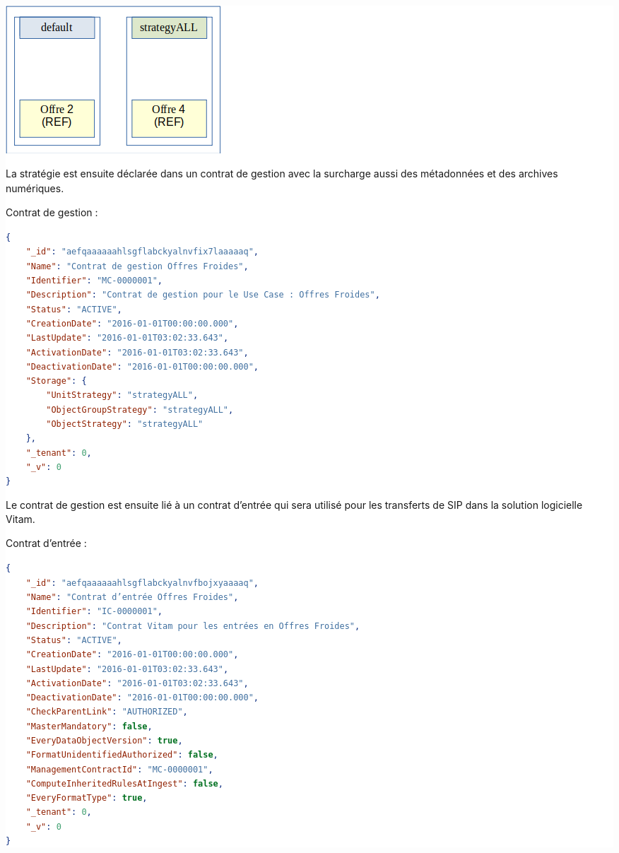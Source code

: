 ![Configuration des stratégies déployées sur le site secondaire](./medias/stockage/site_secondaire_3.png)

La stratégie est ensuite déclarée dans un contrat de gestion avec la surcharge aussi des métadonnées et des archives numériques.

Contrat de gestion :
```json
{
    "_id": "aefqaaaaaahlsgflabckyalnvfix7laaaaaq",
    "Name": "Contrat de gestion Offres Froides",
    "Identifier": "MC-0000001",
    "Description": "Contrat de gestion pour le Use Case : Offres Froides",
    "Status": "ACTIVE",
    "CreationDate": "2016-01-01T00:00:00.000",
    "LastUpdate": "2016-01-01T03:02:33.643",
    "ActivationDate": "2016-01-01T03:02:33.643",
    "DeactivationDate": "2016-01-01T00:00:00.000",
    "Storage": {
        "UnitStrategy": "strategyALL",
        "ObjectGroupStrategy": "strategyALL",
        "ObjectStrategy": "strategyALL"
    },
    "_tenant": 0,
    "_v": 0
}
```

Le contrat de gestion est ensuite lié à un contrat d’entrée qui sera utilisé pour les transferts de SIP dans la solution logicielle Vitam.

Contrat d’entrée :
```json
{
    "_id": "aefqaaaaaahlsgflabckyalnvfbojxyaaaaq",
    "Name": "Contrat d’entrée Offres Froides",
    "Identifier": "IC-0000001",
    "Description": "Contrat Vitam pour les entrées en Offres Froides",
    "Status": "ACTIVE",
    "CreationDate": "2016-01-01T00:00:00.000",
    "LastUpdate": "2016-01-01T03:02:33.643",
    "ActivationDate": "2016-01-01T03:02:33.643",
    "DeactivationDate": "2016-01-01T00:00:00.000",
    "CheckParentLink": "AUTHORIZED",
    "MasterMandatory": false,
    "EveryDataObjectVersion": true,
    "FormatUnidentifiedAuthorized": false,
    "ManagementContractId": "MC-0000001",
    "ComputeInheritedRulesAtIngest": false,
    "EveryFormatType": true,
    "_tenant": 0,
    "_v": 0
}
```
